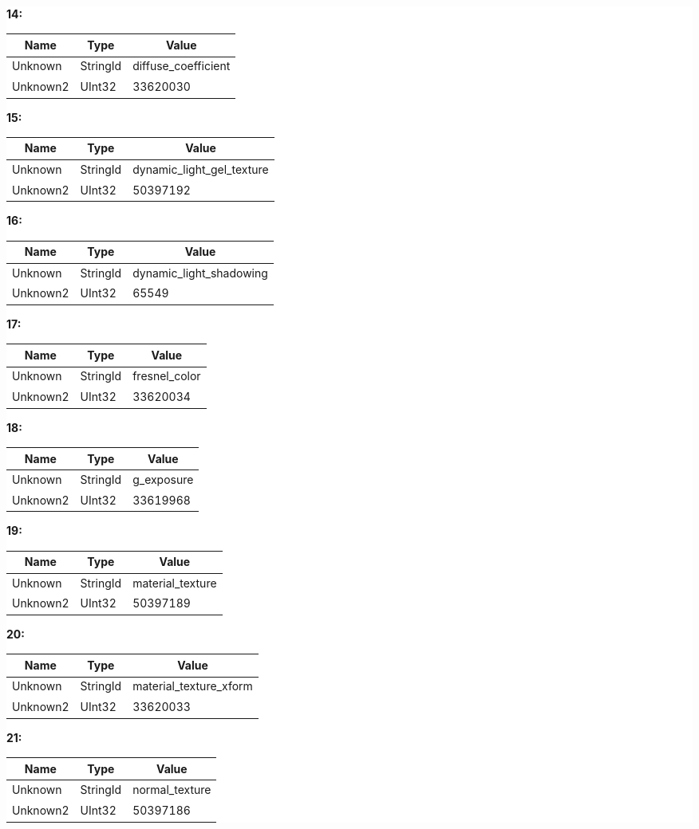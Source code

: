 
**14:**

Name	| Type	| Value
---	|---	|---	|
Unknown	|StringId	|diffuse_coefficient
Unknown2	|UInt32	|33620030


**15:**

Name	| Type	| Value
---	|---	|---	|
Unknown	|StringId	|dynamic_light_gel_texture
Unknown2	|UInt32	|50397192


**16:**

Name	| Type	| Value
---	|---	|---	|
Unknown	|StringId	|dynamic_light_shadowing
Unknown2	|UInt32	|65549


**17:**

Name	| Type	| Value
---	|---	|---	|
Unknown	|StringId	|fresnel_color
Unknown2	|UInt32	|33620034


**18:**

Name	| Type	| Value
---	|---	|---	|
Unknown	|StringId	|g_exposure
Unknown2	|UInt32	|33619968


**19:**

Name	| Type	| Value
---	|---	|---	|
Unknown	|StringId	|material_texture
Unknown2	|UInt32	|50397189


**20:**

Name	| Type	| Value
---	|---	|---	|
Unknown	|StringId	|material_texture_xform
Unknown2	|UInt32	|33620033


**21:**

Name	| Type	| Value
---	|---	|---	|
Unknown	|StringId	|normal_texture
Unknown2	|UInt32	|50397186
